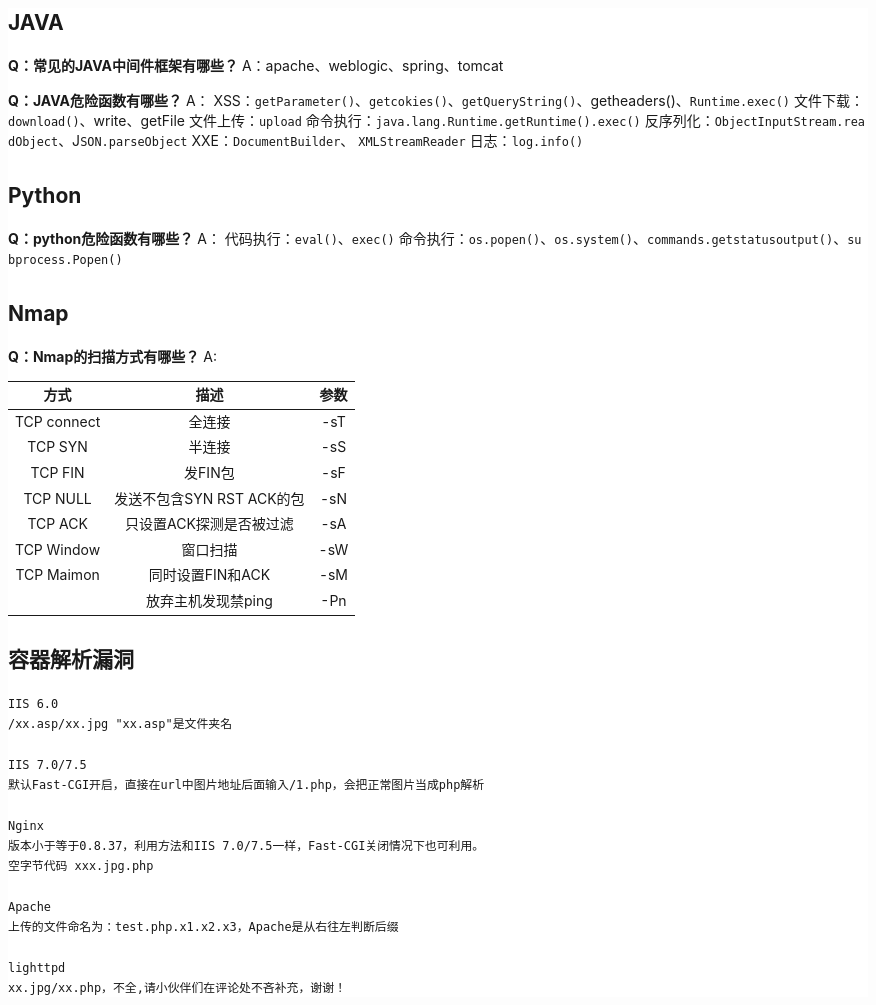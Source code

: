 ## JAVA

**Q：常见的JAVA中间件框架有哪些？**
A：apache、weblogic、spring、tomcat

**Q：JAVA危险函数有哪些？**
A：
	XSS：`getParameter()`、`getcokies()`、`getQueryString()`、getheaders()、`Runtime.exec()`
	文件下载：`download()`、write、getFile
	文件上传：`upload`
	命令执行：`java.lang.Runtime.getRuntime().exec()`
	反序列化：`ObjectInputStream.readObject`、J`SON.parseObject`
	XXE：`DocumentBuilder`、 `XMLStreamReader`
	日志：`log.info()`

## Python

**Q：python危险函数有哪些？**
A：
	代码执行：`eval()`、`exec()`
	命令执行：`os.popen()`、`os.system()`、`commands.getstatusoutput()`、`subprocess.Popen()`

## Nmap

**Q：Nmap的扫描方式有哪些？**
A:

|    方式     |           描述            | 参数 |
| :---------: | :-----------------------: | :--: |
| TCP connect |          全连接           | -sT  |
|   TCP SYN   |          半连接           | -sS  |
|   TCP FIN   |          发FIN包          | -sF  |
|  TCP NULL   | 发送不包含SYN RST ACK的包 | -sN  |
|   TCP ACK   |  只设置ACK探测是否被过滤  | -sA  |
| TCP Window  |         窗口扫描          | -sW  |
| TCP Maimon  |     同时设置FIN和ACK      | -sM  |
|             |    放弃主机发现禁ping     | -Pn  |

## 容器解析漏洞

```
IIS 6.0
/xx.asp/xx.jpg "xx.asp"是文件夹名

IIS 7.0/7.5
默认Fast-CGI开启，直接在url中图片地址后面输入/1.php，会把正常图片当成php解析

Nginx
版本小于等于0.8.37，利用方法和IIS 7.0/7.5一样，Fast-CGI关闭情况下也可利用。
空字节代码 xxx.jpg.php

Apache
上传的文件命名为：test.php.x1.x2.x3，Apache是从右往左判断后缀

lighttpd
xx.jpg/xx.php，不全,请小伙伴们在评论处不吝补充，谢谢！
```
